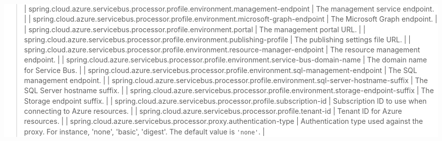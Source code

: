 > | spring.cloud.azure.servicebus.processor.profile.environment.management-endpoint                                       | The management service endpoint.                                                                                                                                                                                                                                                                               |
> | spring.cloud.azure.servicebus.processor.profile.environment.microsoft-graph-endpoint                                  | The Microsoft Graph endpoint.                                                                                                                                                                                                                                                                                  |
> | spring.cloud.azure.servicebus.processor.profile.environment.portal                                                    | The management portal URL.                                                                                                                                                                                                                                                                                     |
> | spring.cloud.azure.servicebus.processor.profile.environment.publishing-profile                                        | The publishing settings file URL.                                                                                                                                                                                                                                                                              |
> | spring.cloud.azure.servicebus.processor.profile.environment.resource-manager-endpoint                                 | The resource management endpoint.                                                                                                                                                                                                                                                                              |
> | spring.cloud.azure.servicebus.processor.profile.environment.service-bus-domain-name                                   | The domain name for Service Bus.                                                                                                                                                                                                                                                                               |
> | spring.cloud.azure.servicebus.processor.profile.environment.sql-management-endpoint                                   | The SQL management endpoint.                                                                                                                                                                                                                                                                                   |
> | spring.cloud.azure.servicebus.processor.profile.environment.sql-server-hostname-suffix                                | The SQL Server hostname suffix.                                                                                                                                                                                                                                                                                |
> | spring.cloud.azure.servicebus.processor.profile.environment.storage-endpoint-suffix                                   | The Storage endpoint suffix.                                                                                                                                                                                                                                                                                   |
> | spring.cloud.azure.servicebus.processor.profile.subscription-id                                                       | Subscription ID to use when connecting to Azure resources.                                                                                                                                                                                                                                                     |
> | spring.cloud.azure.servicebus.processor.profile.tenant-id                                                             | Tenant ID for Azure resources.                                                                                                                                                                                                                                                                                 |
> | spring.cloud.azure.servicebus.processor.proxy.authentication-type                                                     | Authentication type used against the proxy. For instance, 'none', 'basic', 'digest'. The default value is `'none'`.                                                                                                                                                                                            |